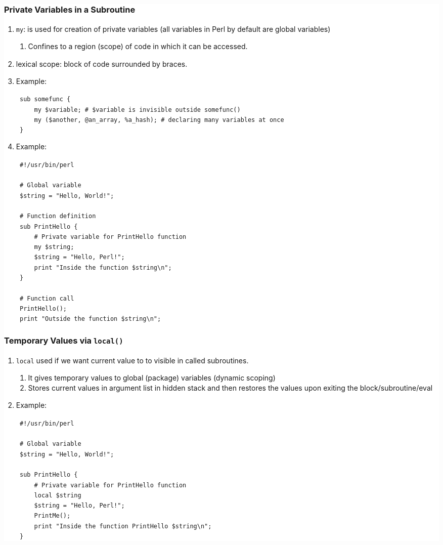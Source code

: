 ### Private Variables in a Subroutine ###
1. `my`: is used for creation of private variables (all variables in Perl by default are global variables)
	1. Confines to a region (scope) of code in which it can be accessed.
2. lexical scope: block of code surrounded by braces.
3. Example:

		sub somefunc {
			my $variable; # $variable is invisible outside somefunc()
			my ($another, @an_array, %a_hash); # declaring many variables at once
		}

4. Example:

		#!/usr/bin/perl

		# Global variable
		$string = "Hello, World!";

		# Function definition
		sub PrintHello {
			# Private variable for PrintHello function
			my $string;
			$string = "Hello, Perl!";
			print "Inside the function $string\n";
		}

		# Function call
		PrintHello();
		print "Outside the function $string\n";

### Temporary Values via `local()` ###
1. `local` used if we want current value to to visible in called subroutines.
	1. It gives temporary values to global (package) variables (dynamic scoping)
	2. Stores current values in argument list in hidden stack and then restores the values upon exiting the block/subroutine/eval
2. Example:

		#!/usr/bin/perl

		# Global variable
		$string = "Hello, World!";

		sub PrintHello {
			# Private variable for PrintHello function
			local $string
			$string = "Hello, Perl!";
			PrintMe();
			print "Inside the function PrintHello $string\n";
		}
